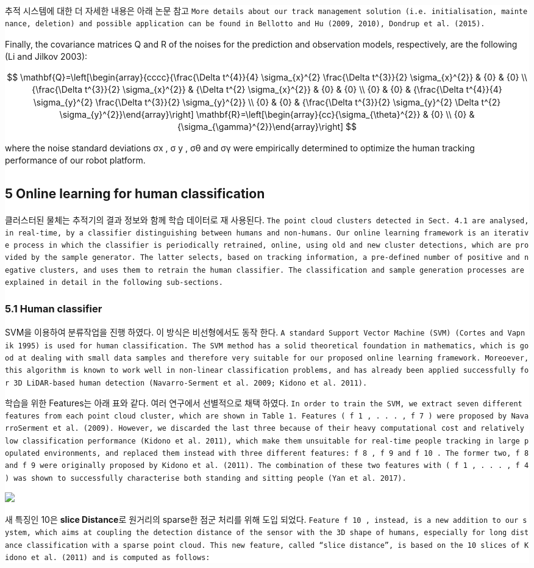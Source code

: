 
추적 시스템에 대한 더 자세한 내용은 아래 논문 참고 `More details about our track management solution (i.e. initialisation, maintenance, deletion) and possible application can be found in Bellotto and Hu (2009, 2010), Dondrup et al. (2015).`

Finally, the covariance matrices Q and R of the noises for the prediction and observation models, respectively, are the following (Li and Jilkov 2003):

$$
\mathbf{Q}=\left[\begin{array}{cccc}{\frac{\Delta t^{4}}{4} \sigma_{x}^{2} \frac{\Delta t^{3}}{2} \sigma_{x}^{2}} & {0} & {0} \\ {\frac{\Delta t^{3}}{2} \sigma_{x}^{2}} & {\Delta t^{2} \sigma_{x}^{2}} & {0} & {0} \\ {0} & {0} & {\frac{\Delta t^{4}}{4} \sigma_{y}^{2} \frac{\Delta t^{3}}{2} \sigma_{y}^{2}} \\ {0} & {0} & {\frac{\Delta t^{3}}{2} \sigma_{y}^{2} \Delta t^{2} \sigma_{y}^{2}}\end{array}\right] \mathbf{R}=\left[\begin{array}{cc}{\sigma_{\theta}^{2}} & {0} \\ {0} & {\sigma_{\gamma}^{2}}\end{array}\right]
$$

where the noise standard deviations σx , σ y , σθ and σγ were empirically determined to optimize the human tracking performance of our robot platform.

## 5 Online learning for human classification

클러스터된 물체는 추적기의 결과 정보와 함께 학습 데이터로 재 사용된다. `The point cloud clusters detected in Sect. 4.1 are analysed, in real-time, by a classifier distinguishing between humans and non-humans. Our online learning framework is an iterative process in which the classifier is periodically retrained, online, using old and new cluster detections, which are provided by the sample generator. The latter selects, based on tracking information, a pre-defined number of positive and negative clusters, and uses them to retrain the human classifier. The classification and sample generation processes are explained in detail in the following sub-sections.`

### 5.1 Human classifier

SVM을 이용하여 분류작업을 진행 하였다. 이 방식은 비선형에서도 동작 한다. `A standard Support Vector Machine (SVM) (Cortes and Vapnik 1995) is used for human classification. The SVM method has a solid theoretical foundation in mathematics, which is good at dealing with small data samples and therefore very suitable for our proposed online learning framework. Moreoever, this algorithm is known to work well in non-linear classification problems, and has already been applied successfully for 3D LiDAR-based human detection (Navarro-Serment et al. 2009; Kidono et al. 2011).`


학습을 위한 Features는 아래 표와 같다. 여러 연구에서 선별적으로 채택 하였다. `In order to train the SVM, we extract seven different features from each point cloud cluster, which are shown in Table 1. Features ( f 1 , . . . , f 7 ) were proposed by NavarroSerment et al. (2009). However, we discarded the last three because of their heavy computational cost and relatively low classification performance (Kidono et al. 2011), which make them unsuitable for real-time people tracking in large populated environments, and replaced them instead with three different features: f 8 , f 9 and f 10 . The former two, f 8 and f 9 were originally proposed by Kidono et al. (2011). The combination of these two features with ( f 1 , . . . , f 4 ) was shown to successfully characterise both standing and sitting people (Yan et al. 2017).`

![](https://i.imgur.com/kE1c1ql.png)

새 특징인 10은 **slice Distance**로 원거리의 sparse한 점군 처리를 위해 도입 되었다. `Feature f 10 , instead, is a new addition to our system, which aims at coupling the detection distance of the sensor with the 3D shape of humans, especially for long distance classification with a sparse point cloud. This new feature, called “slice distance”, is based on the 10 slices of Kidono et al. (2011) and is computed as follows:`
